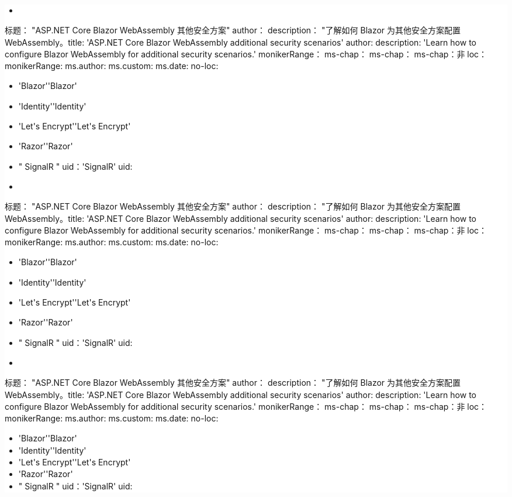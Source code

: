 -
<span data-ttu-id="c98e2-225">标题： "ASP.NET Core Blazor WebAssembly 其他安全方案" author： description： "了解如何 Blazor 为其他安全方案配置 WebAssembly。</span><span class="sxs-lookup"><span data-stu-id="c98e2-225">title: 'ASP.NET Core Blazor WebAssembly additional security scenarios' author: description: 'Learn how to configure Blazor WebAssembly for additional security scenarios.'</span></span>
<span data-ttu-id="c98e2-226">monikerRange： ms-chap： ms-chap： ms-chap：非 loc：</span><span class="sxs-lookup"><span data-stu-id="c98e2-226">monikerRange: ms.author: ms.custom: ms.date: no-loc:</span></span>
- <span data-ttu-id="c98e2-227">'Blazor'</span><span class="sxs-lookup"><span data-stu-id="c98e2-227">'Blazor'</span></span>
- <span data-ttu-id="c98e2-228">'Identity'</span><span class="sxs-lookup"><span data-stu-id="c98e2-228">'Identity'</span></span>
- <span data-ttu-id="c98e2-229">'Let's Encrypt'</span><span class="sxs-lookup"><span data-stu-id="c98e2-229">'Let's Encrypt'</span></span>
- <span data-ttu-id="c98e2-230">'Razor'</span><span class="sxs-lookup"><span data-stu-id="c98e2-230">'Razor'</span></span>
- <span data-ttu-id="c98e2-231">" SignalR " uid：</span><span class="sxs-lookup"><span data-stu-id="c98e2-231">'SignalR' uid:</span></span> 

-
<span data-ttu-id="c98e2-232">标题： "ASP.NET Core Blazor WebAssembly 其他安全方案" author： description： "了解如何 Blazor 为其他安全方案配置 WebAssembly。</span><span class="sxs-lookup"><span data-stu-id="c98e2-232">title: 'ASP.NET Core Blazor WebAssembly additional security scenarios' author: description: 'Learn how to configure Blazor WebAssembly for additional security scenarios.'</span></span>
<span data-ttu-id="c98e2-233">monikerRange： ms-chap： ms-chap： ms-chap：非 loc：</span><span class="sxs-lookup"><span data-stu-id="c98e2-233">monikerRange: ms.author: ms.custom: ms.date: no-loc:</span></span>
- <span data-ttu-id="c98e2-234">'Blazor'</span><span class="sxs-lookup"><span data-stu-id="c98e2-234">'Blazor'</span></span>
- <span data-ttu-id="c98e2-235">'Identity'</span><span class="sxs-lookup"><span data-stu-id="c98e2-235">'Identity'</span></span>
- <span data-ttu-id="c98e2-236">'Let's Encrypt'</span><span class="sxs-lookup"><span data-stu-id="c98e2-236">'Let's Encrypt'</span></span>
- <span data-ttu-id="c98e2-237">'Razor'</span><span class="sxs-lookup"><span data-stu-id="c98e2-237">'Razor'</span></span>
- <span data-ttu-id="c98e2-238">" SignalR " uid：</span><span class="sxs-lookup"><span data-stu-id="c98e2-238">'SignalR' uid:</span></span> 

-
<span data-ttu-id="c98e2-239">标题： "ASP.NET Core Blazor WebAssembly 其他安全方案" author： description： "了解如何 Blazor 为其他安全方案配置 WebAssembly。</span><span class="sxs-lookup"><span data-stu-id="c98e2-239">title: 'ASP.NET Core Blazor WebAssembly additional security scenarios' author: description: 'Learn how to configure Blazor WebAssembly for additional security scenarios.'</span></span>
<span data-ttu-id="c98e2-240">monikerRange： ms-chap： ms-chap： ms-chap：非 loc：</span><span class="sxs-lookup"><span data-stu-id="c98e2-240">monikerRange: ms.author: ms.custom: ms.date: no-loc:</span></span>
- <span data-ttu-id="c98e2-241">'Blazor'</span><span class="sxs-lookup"><span data-stu-id="c98e2-241">'Blazor'</span></span>
- <span data-ttu-id="c98e2-242">'Identity'</span><span class="sxs-lookup"><span data-stu-id="c98e2-242">'Identity'</span></span>
- <span data-ttu-id="c98e2-243">'Let's Encrypt'</span><span class="sxs-lookup"><span data-stu-id="c98e2-243">'Let's Encrypt'</span></span>
- <span data-ttu-id="c98e2-244">'Razor'</span><span class="sxs-lookup"><span data-stu-id="c98e2-244">'Razor'</span></span>
- <span data-ttu-id="c98e2-245">" SignalR " uid：</span><span class="sxs-lookup"><span data-stu-id="c98e2-245">'SignalR' uid:</span></span> 

